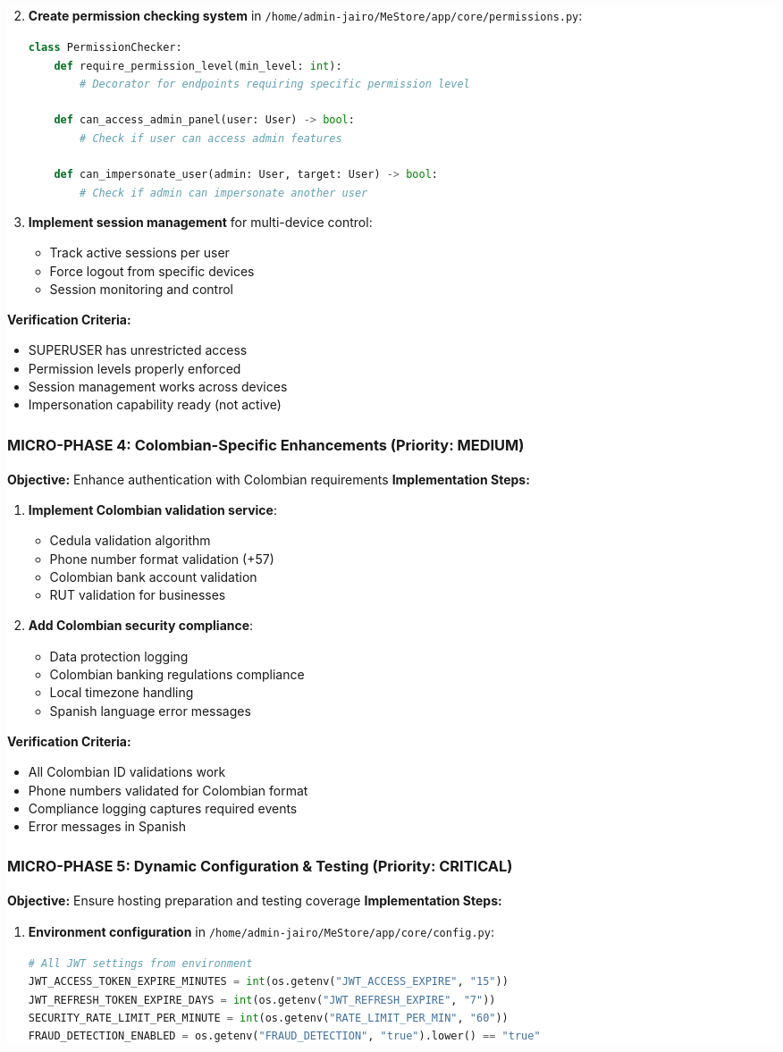 2. **Create permission checking system** in `/home/admin-jairo/MeStore/app/core/permissions.py`:
   ```python
   class PermissionChecker:
       def require_permission_level(min_level: int):
           # Decorator for endpoints requiring specific permission level

       def can_access_admin_panel(user: User) -> bool:
           # Check if user can access admin features

       def can_impersonate_user(admin: User, target: User) -> bool:
           # Check if admin can impersonate another user
   ```

3. **Implement session management** for multi-device control:
   - Track active sessions per user
   - Force logout from specific devices
   - Session monitoring and control

**Verification Criteria:**
- SUPERUSER has unrestricted access
- Permission levels properly enforced
- Session management works across devices
- Impersonation capability ready (not active)

### MICRO-PHASE 4: Colombian-Specific Enhancements (Priority: MEDIUM)
**Objective:** Enhance authentication with Colombian requirements
**Implementation Steps:**
1. **Implement Colombian validation service**:
   - Cedula validation algorithm
   - Phone number format validation (+57)
   - Colombian bank account validation
   - RUT validation for businesses

2. **Add Colombian security compliance**:
   - Data protection logging
   - Colombian banking regulations compliance
   - Local timezone handling
   - Spanish language error messages

**Verification Criteria:**
- All Colombian ID validations work
- Phone numbers validated for Colombian format
- Compliance logging captures required events
- Error messages in Spanish

### MICRO-PHASE 5: Dynamic Configuration & Testing (Priority: CRITICAL)
**Objective:** Ensure hosting preparation and testing coverage
**Implementation Steps:**
1. **Environment configuration** in `/home/admin-jairo/MeStore/app/core/config.py`:
   ```python
   # All JWT settings from environment
   JWT_ACCESS_TOKEN_EXPIRE_MINUTES = int(os.getenv("JWT_ACCESS_EXPIRE", "15"))
   JWT_REFRESH_TOKEN_EXPIRE_DAYS = int(os.getenv("JWT_REFRESH_EXPIRE", "7"))
   SECURITY_RATE_LIMIT_PER_MINUTE = int(os.getenv("RATE_LIMIT_PER_MIN", "60"))
   FRAUD_DETECTION_ENABLED = os.getenv("FRAUD_DETECTION", "true").lower() == "true"
   ```
